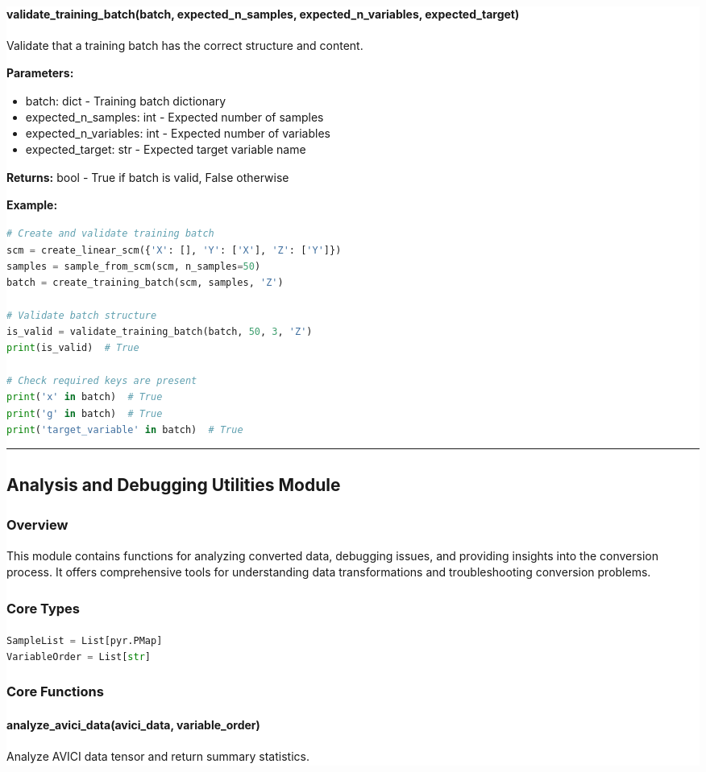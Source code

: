 ```python
```

#### validate_training_batch(batch, expected_n_samples, expected_n_variables, expected_target)
Validate that a training batch has the correct structure and content.

**Parameters:**
- batch: dict - Training batch dictionary
- expected_n_samples: int - Expected number of samples
- expected_n_variables: int - Expected number of variables
- expected_target: str - Expected target variable name

**Returns:**
bool - True if batch is valid, False otherwise

**Example:**
```python
# Create and validate training batch
scm = create_linear_scm({'X': [], 'Y': ['X'], 'Z': ['Y']})
samples = sample_from_scm(scm, n_samples=50)
batch = create_training_batch(scm, samples, 'Z')

# Validate batch structure
is_valid = validate_training_batch(batch, 50, 3, 'Z')
print(is_valid)  # True

# Check required keys are present
print('x' in batch)  # True
print('g' in batch)  # True
print('target_variable' in batch)  # True
```

---

## Analysis and Debugging Utilities Module

### Overview
This module contains functions for analyzing converted data, debugging issues, and providing insights into the conversion process. It offers comprehensive tools for understanding data transformations and troubleshooting conversion problems.

### Core Types
```python
SampleList = List[pyr.PMap]
VariableOrder = List[str]
```

### Core Functions

#### analyze_avici_data(avici_data, variable_order)
Analyze AVICI data tensor and return summary statistics.
